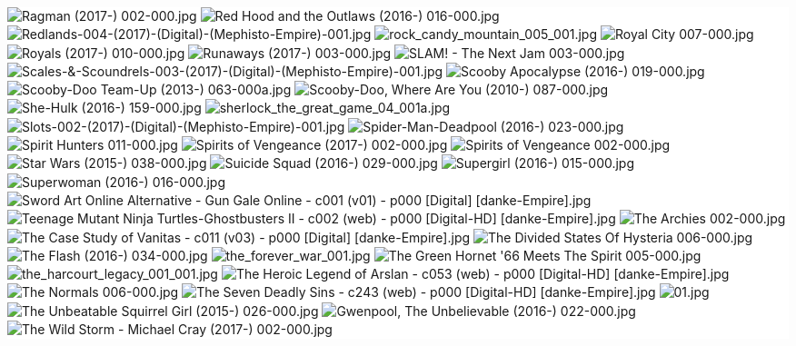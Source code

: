 ![Ragman (2017-) 002-000.jpg](https://wx1.sinaimg.cn/large/6a9fdecagy1fltuxbjcyoj21j82cwhdu.jpg)
![Red Hood and the Outlaws (2016-) 016-000.jpg](https://wx1.sinaimg.cn/large/6a9fdecagy1fltv1i4l7aj21j72cw4qp.jpg)
![Redlands-004-(2017)-(Digital)-(Mephisto-Empire)-001.jpg](https://wx1.sinaimg.cn/large/6a9fdecagy1flrgemf6whj21j82cw7wi.jpg)
![rock_candy_mountain_005_001.jpg](https://wx1.sinaimg.cn/large/6a9fdecagy1flrh14gu9gj21j72cwb2a.jpg)
![Royal City 007-000.jpg](https://wx1.sinaimg.cn/large/6a9fdecagy1flrh5ghtooj21j82cw4qs.jpg)
![Royals (2017-) 010-000.jpg](https://wx1.sinaimg.cn/large/6a9fdecagy1flu4ktx41sj21j82cw1ky.jpg)
![Runaways (2017-) 003-000.jpg](https://wx1.sinaimg.cn/large/6a9fdecagy1flu4pzikv6j21j82cw7wi.jpg)
![SLAM! - The Next Jam 003-000.jpg](https://wx1.sinaimg.cn/large/6a9fdecagy1flwr1gwrboj21j82cw4qs.jpg)
![Scales-&-Scoundrels-003-(2017)-(Digital)-(Mephisto-Empire)-001.jpg](https://wx1.sinaimg.cn/large/6a9fdecagy1flrhbcf7axj21j82cw4dj.jpg)
![Scooby Apocalypse (2016-) 019-000.jpg](https://wx1.sinaimg.cn/large/6a9fdecagy1fltv541svnj21j82cwb29.jpg)
![Scooby-Doo Team-Up (2013-) 063-000a.jpg](https://wx1.sinaimg.cn/large/6a9fdecagy1flwqns7pr3j21j816gh34.jpg)
![Scooby-Doo, Where Are You (2010-) 087-000.jpg](https://wx1.sinaimg.cn/large/6a9fdecagy1fltv9jhgtwj21j82cw4qp.jpg)
![She-Hulk (2016-) 159-000.jpg](https://wx1.sinaimg.cn/large/6a9fdecagy1flu4typ0usj21j82cwkjo.jpg)
![sherlock_the_great_game_04_001a.jpg](https://wx1.sinaimg.cn/large/6a9fdecagy1flwqqkzmq9j21jy2cwqv7.jpg)
![Slots-002-(2017)-(Digital)-(Mephisto-Empire)-001.jpg](https://wx1.sinaimg.cn/large/6a9fdecagy1flwr5vrjuhj21j82cwb29.jpg)
![Spider-Man-Deadpool (2016-) 023-000.jpg](https://wx1.sinaimg.cn/large/6a9fdecagy1flu4ydj31ej21j82cw4qq.jpg)
![Spirit Hunters 011-000.jpg](https://wx1.sinaimg.cn/large/6a9fdecagy1flwr9iddq4j21j72cwqv5.jpg)
![Spirits of Vengeance (2017-) 002-000.jpg](https://wx1.sinaimg.cn/large/6a9fdecagy1flwrdelkrxj21j82cwb2b.jpg)
![Spirits of Vengeance 002-000.jpg](https://wx1.sinaimg.cn/large/6a9fdecagy1flu53ghiszj21j82cwnpe.jpg)
![Star Wars (2015-) 038-000.jpg](https://wx1.sinaimg.cn/large/6a9fdecagy1flwrhx733oj21j82cwnpf.jpg)
![Suicide Squad (2016-) 029-000.jpg](https://wx1.sinaimg.cn/large/6a9fdecagy1flwrm104okj21j82cwkjl.jpg)
![Supergirl (2016-) 015-000.jpg](https://wx1.sinaimg.cn/large/6a9fdecagy1flskmcojaij21j72cwh7h.jpg)
![Superwoman (2016-) 016-000.jpg](https://wx1.sinaimg.cn/large/6a9fdecagy1flsksnjdxvj21j82cw4qp.jpg)
![Sword Art Online Alternative - Gun Gale Online - c001 (v01) - p000 [Digital] [danke-Empire].jpg](https://wx1.sinaimg.cn/large/6a9fdecagy1flwrp4976sj20p011i4a9.jpg)
![Teenage Mutant Ninja Turtles-Ghostbusters II - c002 (web) - p000 [Digital-HD] [danke-Empire].jpg](https://wx1.sinaimg.cn/large/6a9fdecagy1flws5a11ndj21j82cw1ky.jpg)
![The Archies 002-000.jpg](https://wx1.sinaimg.cn/large/6a9fdecagy1flwsajbv6nj21j72cwx6r.jpg)
![The Case Study of Vanitas - c011 (v03) - p000 [Digital] [danke-Empire].jpg](https://wx1.sinaimg.cn/large/6a9fdecagy1flwsel723rj20p011itru.jpg)
![The Divided States Of Hysteria 006-000.jpg](https://wx1.sinaimg.cn/large/6a9fdecagy1flrhjfqfooj21j82cwqv9.jpg)
![The Flash (2016-) 034-000.jpg](https://wx1.sinaimg.cn/large/6a9fdecagy1flwszm6m7wj21j72cw1kx.jpg)
![the_forever_war_001.jpg](https://wx1.sinaimg.cn/large/6a9fdecagy1flwt2he691j21jy2cwu10.jpg)
![The Green Hornet '66 Meets The Spirit 005-000.jpg](https://wx1.sinaimg.cn/large/6a9fdecagy1flsoxxmwakj21j72cwkjl.jpg)
![the_harcourt_legacy_001_001.jpg](https://wx1.sinaimg.cn/large/6a9fdecagy1flwtwfh60ij21j82cwb29.jpg)
![The Heroic Legend of Arslan - c053 (web) - p000 [Digital-HD] [danke-Empire].jpg](https://wx1.sinaimg.cn/large/6a9fdecagy1flwu0mopmnj21j82cwwxg.jpg)
![The Normals 006-000.jpg](https://wx1.sinaimg.cn/large/6a9fdecagy1flwu4wlb2uj21j72cw1kx.jpg)
![The Seven Deadly Sins - c243 (web) - p000 [Digital-HD] [danke-Empire].jpg](https://wx1.sinaimg.cn/large/6a9fdecagy1flwu8h26m1j21j82cwhdt.jpg)
![01.jpg](https://wx1.sinaimg.cn/large/6a9fdecagy1flwub8iht0j21j82cw1hm.jpg)
![The Unbeatable Squirrel Girl (2015-) 026-000.jpg](https://wx1.sinaimg.cn/large/6a9fdecagy1flu5c5wt0hj21j82cwnpf.jpg)
![Gwenpool, The Unbelievable (2016-) 022-000.jpg](https://wx1.sinaimg.cn/large/6a9fdecagy1flu5h39iraj21j82cwkjm.jpg)
![The Wild Storm - Michael Cray (2017-) 002-000.jpg](https://wx1.sinaimg.cn/large/6a9fdecagy1fls0cnkzw4j21j82cwb29.jpg)